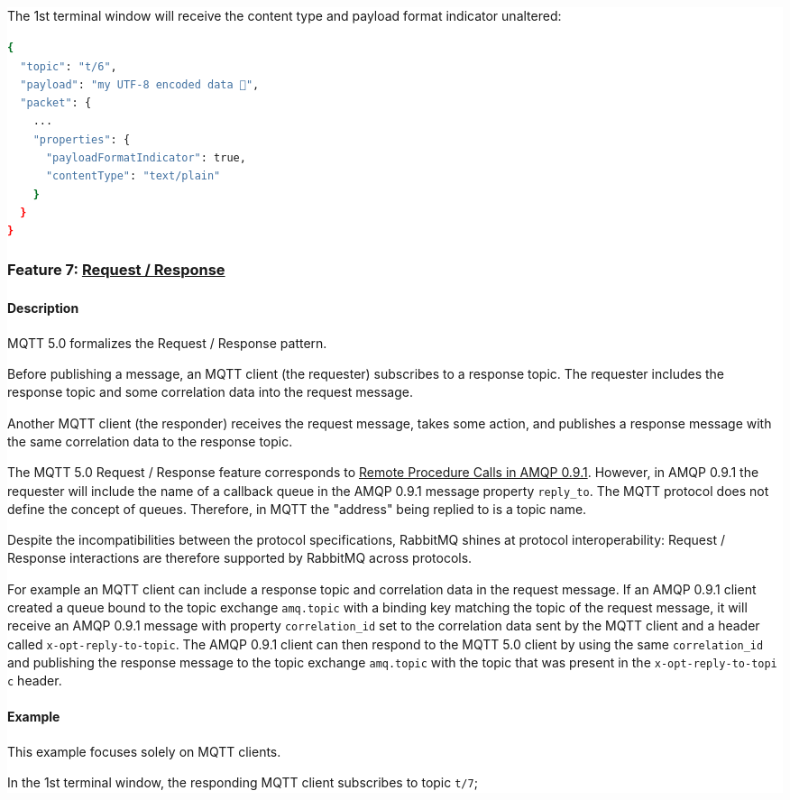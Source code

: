The 1st terminal window will receive the content type and payload format indicator unaltered:
```bash
{
  "topic": "t/6",
  "payload": "my UTF-8 encoded data 🙂",
  "packet": {
    ...
    "properties": {
      "payloadFormatIndicator": true,
      "contentType": "text/plain"
    }
  }
}
```


### Feature 7: [Request / Response](https://docs.oasis-open.org/mqtt/mqtt/v5.0/os/mqtt-v5.0-os.html#_Toc3901253)

#### Description
MQTT 5.0 formalizes the Request / Response pattern.

Before publishing a message, an MQTT client (the requester) subscribes to a response topic.
The requester includes the response topic and some correlation data into the request message.

Another MQTT client (the responder) receives the request message, takes some action, and publishes a response message with the same correlation data to the response topic.

The MQTT 5.0 Request / Response feature corresponds to [Remote Procedure Calls in AMQP 0.9.1](/tutorials/tutorial-six-go).
However, in AMQP 0.9.1 the requester will include the name of a callback queue in the AMQP 0.9.1 message property `reply_to`.
The MQTT protocol does not define the concept of queues. Therefore, in MQTT the "address" being replied to is a topic name.

Despite the incompatibilities between the protocol specifications, RabbitMQ shines at protocol interoperability:
Request / Response interactions are therefore supported by RabbitMQ across protocols.

For example an MQTT client can include a response topic and correlation data in the request message.
If an AMQP 0.9.1 client created a queue bound to the topic exchange `amq.topic` with a binding key matching the topic of the request message, it will receive an AMQP 0.9.1 message with property `correlation_id` set to the
correlation data sent by the MQTT client and a header called `x-opt-reply-to-topic`.
The AMQP 0.9.1 client can then respond to the MQTT 5.0 client by using the same `correlation_id` and publishing the response message to the topic exchange `amq.topic` with the topic that was present in the `x-opt-reply-to-topic` header.

#### Example

This example focuses solely on MQTT clients.

In the 1st terminal window, the responding MQTT client subscribes to topic `t/7`;
